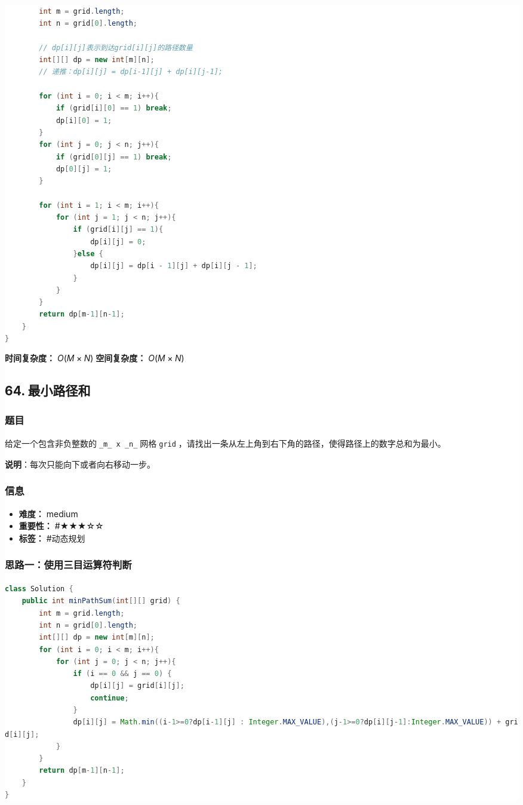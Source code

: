 ```java
        int m = grid.length;
        int n = grid[0].length;

        // dp[i][j]表示到达grid[i][j]的路径数量
        int[][] dp = new int[m][n];
        // 递推：dp[i][j] = dp[i-1][j] + dp[i][j-1];
        
        for (int i = 0; i < m; i++){
            if (grid[i][0] == 1) break;
            dp[i][0] = 1;
        }
        for (int j = 0; j < n; j++){
            if (grid[0][j] == 1) break;
            dp[0][j] = 1;
        }
        
        for (int i = 1; i < m; i++){
            for (int j = 1; j < n; j++){
                if (grid[i][j] == 1){
                    dp[i][j] = 0;
                }else {
                    dp[i][j] = dp[i - 1][j] + dp[i][j - 1];
                }
            }
        }
        return dp[m-1][n-1];
    }
}
```
**时间复杂度：** $O(M\times N)$
**空间复杂度：** $O(M \times N)$
## 64. 最小路径和
### 题目
给定一个包含非负整数的 `_m_ x _n_` 网格 `grid` ，请找出一条从左上角到右下角的路径，使得路径上的数字总和为最小。

**说明**：每次只能向下或者向右移动一步。
### 信息
- **难度：** medium
- **重要性：** #★★★☆☆
- **标签：** #动态规划 
### 思路一：使用三目运算符判断
```java
class Solution {
    public int minPathSum(int[][] grid) {
        int m = grid.length;
        int n = grid[0].length;
        int[][] dp = new int[m][n];
        for (int i = 0; i < m; i++){
            for (int j = 0; j < n; j++){
                if (i == 0 && j == 0) {
                    dp[i][j] = grid[i][j];
                    continue;
                }
                dp[i][j] = Math.min((i-1>=0?dp[i-1][j] : Integer.MAX_VALUE),(j-1>=0?dp[i][j-1]:Integer.MAX_VALUE)) + grid[i][j];
            }
        }
        return dp[m-1][n-1];
    }
}
```